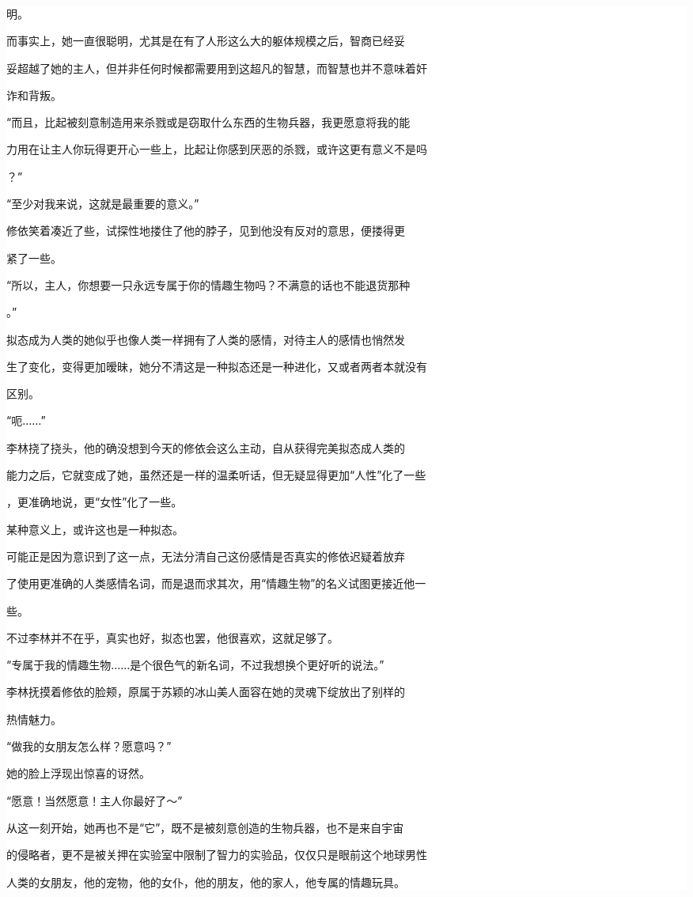 明。

而事实上，她一直很聪明，尤其是在有了人形这么大的躯体规模之后，智商已经妥

妥超越了她的主人，但并非任何时候都需要用到这超凡的智慧，而智慧也并不意味着奸

诈和背叛。

“而且，比起被刻意制造用来杀戮或是窃取什么东西的生物兵器，我更愿意将我的能

力用在让主人你玩得更开心一些上，比起让你感到厌恶的杀戮，或许这更有意义不是吗

？”

“至少对我来说，这就是最重要的意义。”

修依笑着凑近了些，试探性地搂住了他的脖子，见到他没有反对的意思，便搂得更

紧了一些。

“所以，主人，你想要一只永远专属于你的情趣生物吗？不满意的话也不能退货那种

。”

拟态成为人类的她似乎也像人类一样拥有了人类的感情，对待主人的感情也悄然发

生了变化，变得更加暧昧，她分不清这是一种拟态还是一种进化，又或者两者本就没有

区别。

“呃……”

李林挠了挠头，他的确没想到今天的修依会这么主动，自从获得完美拟态成人类的

能力之后，它就变成了她，虽然还是一样的温柔听话，但无疑显得更加“人性”化了一些

，更准确地说，更“女性”化了一些。

某种意义上，或许这也是一种拟态。

可能正是因为意识到了这一点，无法分清自己这份感情是否真实的修依迟疑着放弃

了使用更准确的人类感情名词，而是退而求其次，用“情趣生物”的名义试图更接近他一

些。

不过李林并不在乎，真实也好，拟态也罢，他很喜欢，这就足够了。

“专属于我的情趣生物……是个很色气的新名词，不过我想换个更好听的说法。”

李林抚摸着修依的脸颊，原属于苏颖的冰山美人面容在她的灵魂下绽放出了别样的

热情魅力。

“做我的女朋友怎么样？愿意吗？”

她的脸上浮现出惊喜的讶然。

“愿意！当然愿意！主人你最好了～”

从这一刻开始，她再也不是“它”，既不是被刻意创造的生物兵器，也不是来自宇宙

的侵略者，更不是被关押在实验室中限制了智力的实验品，仅仅只是眼前这个地球男性

人类的女朋友，他的宠物，他的女仆，他的朋友，他的家人，他专属的情趣玩具。
